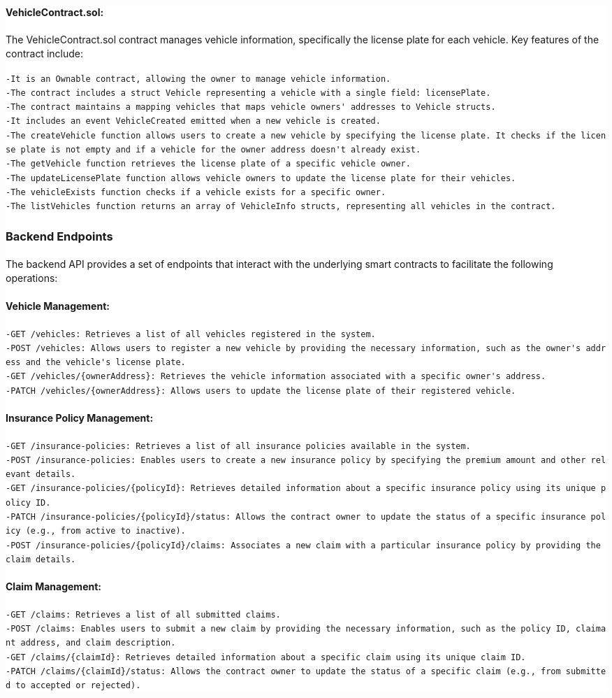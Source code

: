 #### VehicleContract.sol:
The VehicleContract.sol contract manages vehicle information, specifically the license plate for each vehicle. Key features of the contract include:

    -It is an Ownable contract, allowing the owner to manage vehicle information.
    -The contract includes a struct Vehicle representing a vehicle with a single field: licensePlate.
    -The contract maintains a mapping vehicles that maps vehicle owners' addresses to Vehicle structs.
    -It includes an event VehicleCreated emitted when a new vehicle is created.
    -The createVehicle function allows users to create a new vehicle by specifying the license plate. It checks if the license plate is not empty and if a vehicle for the owner address doesn't already exist.
    -The getVehicle function retrieves the license plate of a specific vehicle owner.
    -The updateLicensePlate function allows vehicle owners to update the license plate for their vehicles.
    -The vehicleExists function checks if a vehicle exists for a specific owner.
    -The listVehicles function returns an array of VehicleInfo structs, representing all vehicles in the contract.

### Backend Endpoints

The backend API provides a set of endpoints that interact with the underlying smart contracts to facilitate the following operations:

#### Vehicle Management:

    -GET /vehicles: Retrieves a list of all vehicles registered in the system.
    -POST /vehicles: Allows users to register a new vehicle by providing the necessary information, such as the owner's address and the vehicle's license plate.
    -GET /vehicles/{ownerAddress}: Retrieves the vehicle information associated with a specific owner's address.
    -PATCH /vehicles/{ownerAddress}: Allows users to update the license plate of their registered vehicle.

#### Insurance Policy Management:

    -GET /insurance-policies: Retrieves a list of all insurance policies available in the system.
    -POST /insurance-policies: Enables users to create a new insurance policy by specifying the premium amount and other relevant details.
    -GET /insurance-policies/{policyId}: Retrieves detailed information about a specific insurance policy using its unique policy ID.
    -PATCH /insurance-policies/{policyId}/status: Allows the contract owner to update the status of a specific insurance policy (e.g., from active to inactive).
    -POST /insurance-policies/{policyId}/claims: Associates a new claim with a particular insurance policy by providing the claim details.

#### Claim Management:

    -GET /claims: Retrieves a list of all submitted claims.
    -POST /claims: Enables users to submit a new claim by providing the necessary information, such as the policy ID, claimant address, and claim description.
    -GET /claims/{claimId}: Retrieves detailed information about a specific claim using its unique claim ID.
    -PATCH /claims/{claimId}/status: Allows the contract owner to update the status of a specific claim (e.g., from submitted to accepted or rejected).
